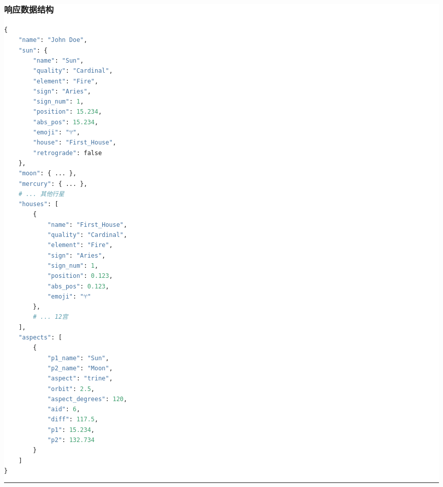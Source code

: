 ```python
```

### 响应数据结构

```python
{
    "name": "John Doe",
    "sun": {
        "name": "Sun",
        "quality": "Cardinal",
        "element": "Fire",
        "sign": "Aries",
        "sign_num": 1,
        "position": 15.234,
        "abs_pos": 15.234,
        "emoji": "♈",
        "house": "First_House",
        "retrograde": false
    },
    "moon": { ... },
    "mercury": { ... },
    # ... 其他行星
    "houses": [
        {
            "name": "First_House",
            "quality": "Cardinal",
            "element": "Fire",
            "sign": "Aries",
            "sign_num": 1,
            "position": 0.123,
            "abs_pos": 0.123,
            "emoji": "♈"
        },
        # ... 12宫
    ],
    "aspects": [
        {
            "p1_name": "Sun",
            "p2_name": "Moon",
            "aspect": "trine",
            "orbit": 2.5,
            "aspect_degrees": 120,
            "aid": 6,
            "diff": 117.5,
            "p1": 15.234,
            "p2": 132.734
        }
    ]
}
```

---